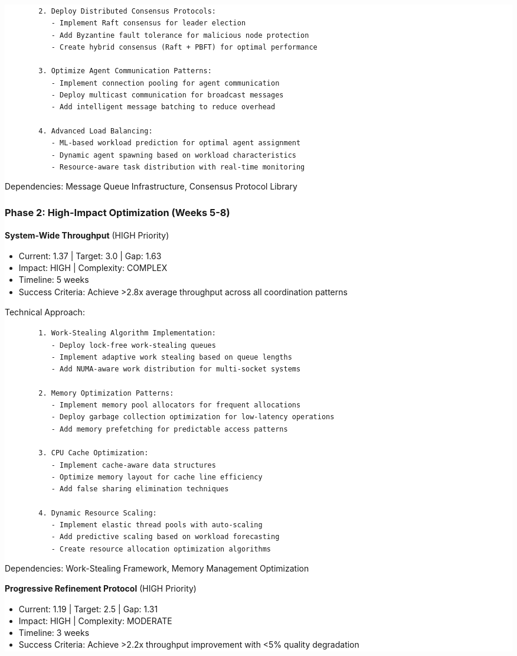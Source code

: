             2. Deploy Distributed Consensus Protocols:
               - Implement Raft consensus for leader election
               - Add Byzantine fault tolerance for malicious node protection
               - Create hybrid consensus (Raft + PBFT) for optimal performance
            
            3. Optimize Agent Communication Patterns:
               - Implement connection pooling for agent communication
               - Deploy multicast communication for broadcast messages
               - Add intelligent message batching to reduce overhead
               
            4. Advanced Load Balancing:
               - ML-based workload prediction for optimal agent assignment
               - Dynamic agent spawning based on workload characteristics
               - Resource-aware task distribution with real-time monitoring
            

Dependencies: Message Queue Infrastructure, Consensus Protocol Library

### Phase 2: High-Impact Optimization (Weeks 5-8)

**System-Wide Throughput** (HIGH Priority)
- Current: 1.37 | Target: 3.0 | Gap: 1.63
- Impact: HIGH | Complexity: COMPLEX
- Timeline: 5 weeks
- Success Criteria: Achieve >2.8x average throughput across all coordination patterns

Technical Approach:

            1. Work-Stealing Algorithm Implementation:
               - Deploy lock-free work-stealing queues
               - Implement adaptive work stealing based on queue lengths
               - Add NUMA-aware work distribution for multi-socket systems
            
            2. Memory Optimization Patterns:
               - Implement memory pool allocators for frequent allocations
               - Deploy garbage collection optimization for low-latency operations
               - Add memory prefetching for predictable access patterns
               
            3. CPU Cache Optimization:
               - Implement cache-aware data structures
               - Optimize memory layout for cache line efficiency
               - Add false sharing elimination techniques
               
            4. Dynamic Resource Scaling:
               - Implement elastic thread pools with auto-scaling
               - Add predictive scaling based on workload forecasting
               - Create resource allocation optimization algorithms
            

Dependencies: Work-Stealing Framework, Memory Management Optimization

**Progressive Refinement Protocol** (HIGH Priority)
- Current: 1.19 | Target: 2.5 | Gap: 1.31
- Impact: HIGH | Complexity: MODERATE
- Timeline: 3 weeks
- Success Criteria: Achieve >2.2x throughput improvement with <5% quality degradation
